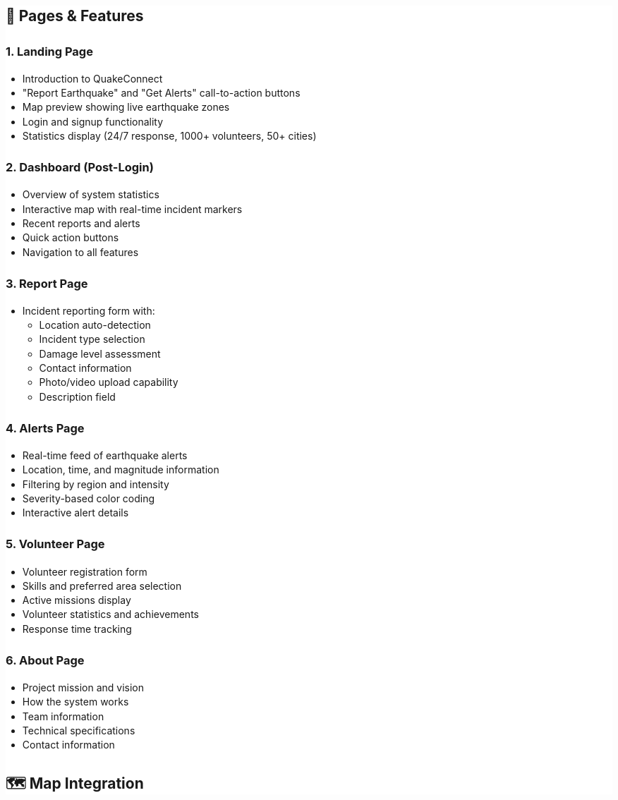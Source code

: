 ## 📱 Pages & Features

### 1. Landing Page
- Introduction to QuakeConnect
- "Report Earthquake" and "Get Alerts" call-to-action buttons
- Map preview showing live earthquake zones
- Login and signup functionality
- Statistics display (24/7 response, 1000+ volunteers, 50+ cities)

### 2. Dashboard (Post-Login)
- Overview of system statistics
- Interactive map with real-time incident markers
- Recent reports and alerts
- Quick action buttons
- Navigation to all features

### 3. Report Page
- Incident reporting form with:
  - Location auto-detection
  - Incident type selection
  - Damage level assessment
  - Contact information
  - Photo/video upload capability
  - Description field

### 4. Alerts Page
- Real-time feed of earthquake alerts
- Location, time, and magnitude information
- Filtering by region and intensity
- Severity-based color coding
- Interactive alert details

### 5. Volunteer Page
- Volunteer registration form
- Skills and preferred area selection
- Active missions display
- Volunteer statistics and achievements
- Response time tracking

### 6. About Page
- Project mission and vision
- How the system works
- Team information
- Technical specifications
- Contact information

## 🗺️ Map Integration
